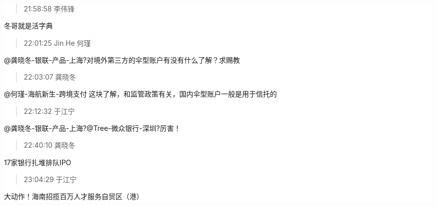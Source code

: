 > 21:58:58  李伟锋  
   
冬哥就是活字典  
   
> 22:01:25  Jin He 何瑾  
   
@龚晓冬-银联-产品-上海?对境外第三方的伞型账户有没有什么了解？求赐教  
   
> 22:03:07  龚晓冬  
   
@何瑾-海航新生-跨境支付 这块了解，和监管政策有关，国内伞型账户一般是用于信托的  
   
> 22:12:32  于江宁  
   
@龚晓冬-银联-产品-上海?@Tree-微众银行-深圳?厉害！  
   
> 22:40:10  龚晓冬  
   
17家银行扎堆排队IPO  
   
> 23:04:29  于江宁  
   
大动作！海南招揽百万人才服务自贸区（港）  
   
